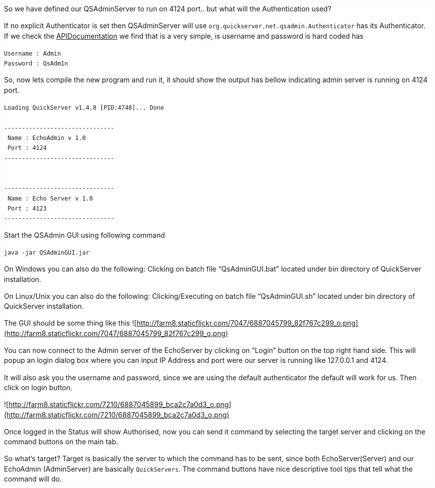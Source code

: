 So we have defined our QSAdminServer to run on 4124 port.. but what will the Authentication used?

If no explicit Authenticator is set then QSAdminServer will use `org.quickserver.net.qsadmin.Authenticator` has its Authenticator. If we check the [APIDocumentation](APIDocumentation.md) we find that is a very simple, is username and password is hard coded has

```
Username : Admin
Password : QsAdm1n 
```

So, now lets compile the new program and run it, it should show the output has bellow indicating admin server is running on 4124 port.

```
Loading QuickServer v1.4.8 [PID:4748]... Done

-------------------------------
 Name : EchoAdmin v 1.0
 Port : 4124
-------------------------------


-------------------------------
 Name : Echo Server v 1.0
 Port : 4123
-------------------------------
```

Start the QSAdmin GUI using following command
```
java -jar QSAdminGUI.jar
```

On Windows you can also do the following:
Clicking on batch file “QsAdminGUI.bat” located under bin directory of QuickServer installation.

On Linux/Unix you can also do the following:
Clicking/Executing on batch file “QsAdminGUI.sh” located under bin directory of QuickServer installation.

The GUI should be some thing like this
![http://farm8.staticflickr.com/7047/6887045799_82f767c299_o.png](http://farm8.staticflickr.com/7047/6887045799_82f767c299_o.png)

You can now connect to the Admin server of the EchoServer by clicking on “Login” button on the top right hand side. This will popup an login dialog box where you can input IP Address and port were our server is running like 127.0.0.1 and 4124.

It will also ask you the username and password, since we are using the default authenticator the default will work for us. Then click on login button.

![http://farm8.staticflickr.com/7210/6887045899_bca2c7a0d3_o.png](http://farm8.staticflickr.com/7210/6887045899_bca2c7a0d3_o.png)

Once logged in the Status will show Authorised, now you can send it command by selecting the target server and clicking on the command buttons on the main tab.

So what’s target? Target is basically the server to which the command has to be sent, since both EchoServer(Server) and our EchoAdmin (AdminServer) are basically `QuickServers`.  The command buttons have nice descriptive tool tips that tell what the command will do.
